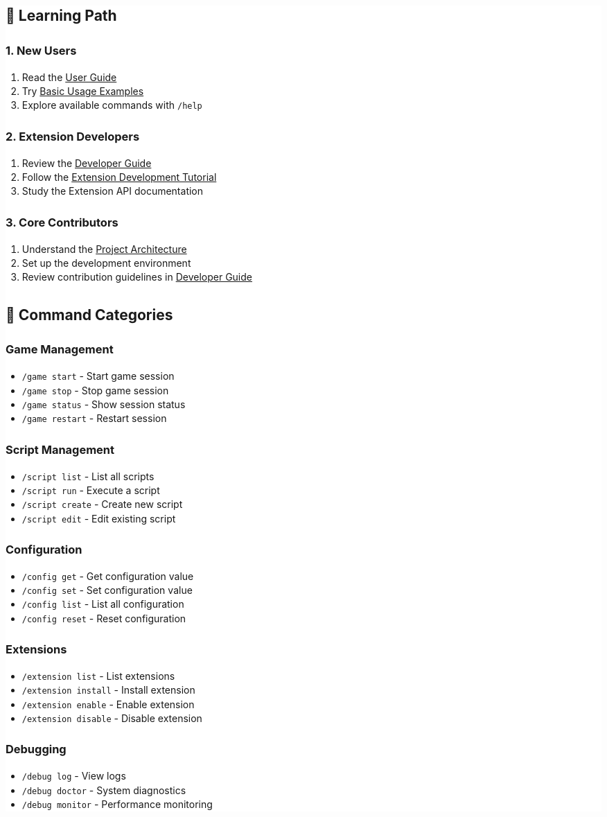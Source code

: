 ## 📖 Learning Path

### 1. New Users
1. Read the [User Guide](./user-guide.md)
2. Try [Basic Usage Examples](./examples/basic-usage.md)
3. Explore available commands with `/help`

### 2. Extension Developers
1. Review the [Developer Guide](./developer-guide.md)
2. Follow the [Extension Development Tutorial](./examples/extension-development.md)
3. Study the Extension API documentation

### 3. Core Contributors
1. Understand the [Project Architecture](./architecture.md)
2. Set up the development environment
3. Review contribution guidelines in [Developer Guide](./developer-guide.md)

## 🔧 Command Categories

### Game Management
- `/game start` - Start game session
- `/game stop` - Stop game session  
- `/game status` - Show session status
- `/game restart` - Restart session

### Script Management
- `/script list` - List all scripts
- `/script run` - Execute a script
- `/script create` - Create new script
- `/script edit` - Edit existing script

### Configuration
- `/config get` - Get configuration value
- `/config set` - Set configuration value
- `/config list` - List all configuration
- `/config reset` - Reset configuration

### Extensions
- `/extension list` - List extensions
- `/extension install` - Install extension
- `/extension enable` - Enable extension
- `/extension disable` - Disable extension

### Debugging
- `/debug log` - View logs
- `/debug doctor` - System diagnostics
- `/debug monitor` - Performance monitoring
